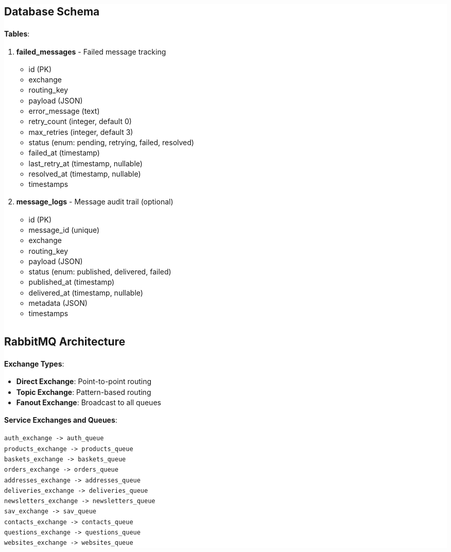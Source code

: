 ## Database Schema

**Tables**:

1. **failed_messages** - Failed message tracking
   - id (PK)
   - exchange
   - routing_key
   - payload (JSON)
   - error_message (text)
   - retry_count (integer, default 0)
   - max_retries (integer, default 3)
   - status (enum: pending, retrying, failed, resolved)
   - failed_at (timestamp)
   - last_retry_at (timestamp, nullable)
   - resolved_at (timestamp, nullable)
   - timestamps

2. **message_logs** - Message audit trail (optional)
   - id (PK)
   - message_id (unique)
   - exchange
   - routing_key
   - payload (JSON)
   - status (enum: published, delivered, failed)
   - published_at (timestamp)
   - delivered_at (timestamp, nullable)
   - metadata (JSON)
   - timestamps

## RabbitMQ Architecture

**Exchange Types**:
- **Direct Exchange**: Point-to-point routing
- **Topic Exchange**: Pattern-based routing
- **Fanout Exchange**: Broadcast to all queues

**Service Exchanges and Queues**:

```
auth_exchange -> auth_queue
products_exchange -> products_queue
baskets_exchange -> baskets_queue
orders_exchange -> orders_queue
addresses_exchange -> addresses_queue
deliveries_exchange -> deliveries_queue
newsletters_exchange -> newsletters_queue
sav_exchange -> sav_queue
contacts_exchange -> contacts_queue
questions_exchange -> questions_queue
websites_exchange -> websites_queue
```
